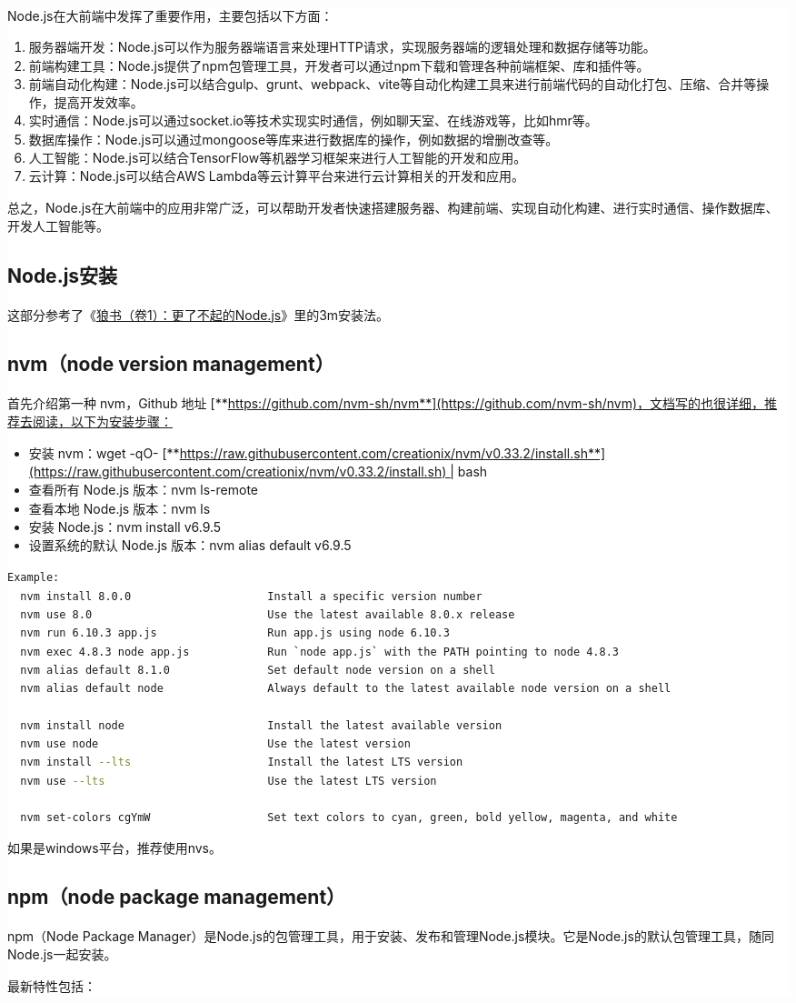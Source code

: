 Node.js在大前端中发挥了重要作用，主要包括以下方面：

1. 服务器端开发：Node.js可以作为服务器端语言来处理HTTP请求，实现服务器端的逻辑处理和数据存储等功能。
2. 前端构建工具：Node.js提供了npm包管理工具，开发者可以通过npm下载和管理各种前端框架、库和插件等。
3. 前端自动化构建：Node.js可以结合gulp、grunt、webpack、vite等自动化构建工具来进行前端代码的自动化打包、压缩、合并等操作，提高开发效率。
4. 实时通信：Node.js可以通过socket.io等技术实现实时通信，例如聊天室、在线游戏等，比如hmr等。
5. 数据库操作：Node.js可以通过mongoose等库来进行数据库的操作，例如数据的增删改查等。
6. 人工智能：Node.js可以结合TensorFlow等机器学习框架来进行人工智能的开发和应用。
7. 云计算：Node.js可以结合AWS Lambda等云计算平台来进行云计算相关的开发和应用。

总之，Node.js在大前端中的应用非常广泛，可以帮助开发者快速搭建服务器、构建前端、实现自动化构建、进行实时通信、操作数据库、开发人工智能等。

## Node.js安装

这部分参考了《[狼书（卷1）：更了不起的Node.js](https://item.jd.com/49303605645.html)》里的3m安装法。

## nvm（node version management）

首先介绍第一种 nvm，Github 地址 [**https://github.com/nvm-sh/nvm**](https://github.com/nvm-sh/nvm)，文档写的也很详细，推荐去阅读，以下为安装步骤：

- 安装 nvm：wget -qO- [**https://raw.githubusercontent.com/creationix/nvm/v0.33.2/install.sh**](https://raw.githubusercontent.com/creationix/nvm/v0.33.2/install.sh) | bash
- 查看所有 Node.js 版本：nvm ls-remote
- 查看本地 Node.js 版本：nvm ls
- 安装 Node.js：nvm install v6.9.5
- 设置系统的默认 Node.js 版本：nvm alias default v6.9.5

```bash
Example:
  nvm install 8.0.0                     Install a specific version number
  nvm use 8.0                           Use the latest available 8.0.x release
  nvm run 6.10.3 app.js                 Run app.js using node 6.10.3
  nvm exec 4.8.3 node app.js            Run `node app.js` with the PATH pointing to node 4.8.3
  nvm alias default 8.1.0               Set default node version on a shell
  nvm alias default node                Always default to the latest available node version on a shell

  nvm install node                      Install the latest available version
  nvm use node                          Use the latest version
  nvm install --lts                     Install the latest LTS version
  nvm use --lts                         Use the latest LTS version

  nvm set-colors cgYmW                  Set text colors to cyan, green, bold yellow, magenta, and white
```

如果是windows平台，推荐使用nvs。

## npm（node package management）

npm（Node Package Manager）是Node.js的包管理工具，用于安装、发布和管理Node.js模块。它是Node.js的默认包管理工具，随同Node.js一起安装。

最新特性包括：
